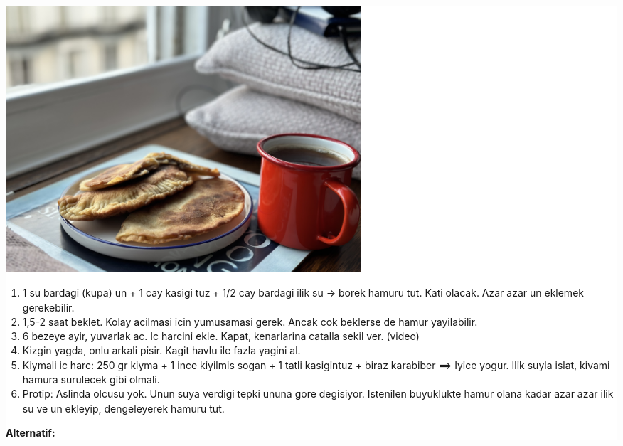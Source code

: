 <img src="cheburek_cigborek_v2.jpg" width="500"/>

1. 1 su bardagi (kupa) un + 1 cay kasigi tuz + 1/2 cay bardagi ilik su -> borek hamuru tut. Kati olacak. Azar azar un eklemek gerekebilir.
2. 1,5-2 saat beklet. Kolay acilmasi icin yumusamasi gerek. Ancak cok beklerse de hamur yayilabilir.
3. 6 bezeye ayir, yuvarlak ac. Ic harcini ekle. Kapat, kenarlarina catalla sekil ver. ([video](https://www.youtube.com/watch?v=MuSiZF-C-aE))
4. Kizgin yagda, onlu arkali pisir. Kagit havlu ile fazla yagini al. 
5. Kiymali ic harc: 250 gr kiyma + 1 ince kiyilmis sogan + 1 tatli kasigintuz + biraz karabiber  ==> Iyice yogur. Ilik suyla islat, kivami hamura surulecek gibi olmali.
6. Protip: Aslinda olcusu yok. Unun suya verdigi tepki ununa gore degisiyor. Istenilen buyuklukte hamur olana kadar azar azar ilik su ve un ekleyip, dengeleyerek hamuru tut.

**Alternatif:**
